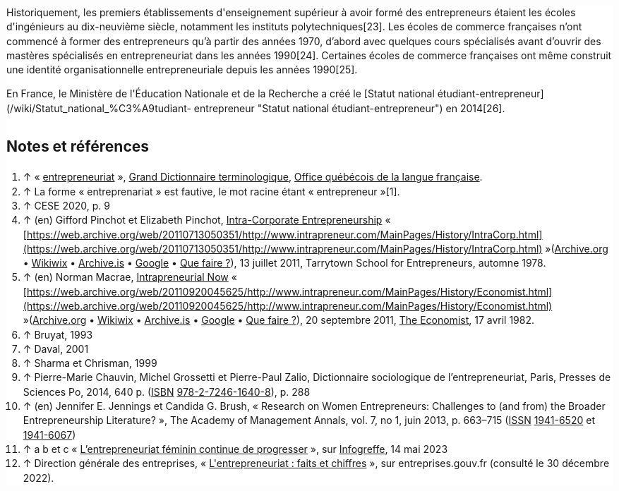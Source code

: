 Historiquement, les premiers établissements d'enseignement supérieur à avoir
formé des entrepreneurs étaient les écoles d'ingénieurs au dix-neuvième
siècle, notamment les instituts polytechniques[23]. Les écoles de commerce
françaises n’ont commencé à former des entrepreneurs qu’à partir des années
1970, d’abord avec quelques cours spécialisés avant d’ouvrir des mastères
spécialisés en entrepreneuriat dans les années 1990[24]. Certaines écoles de
commerce françaises ont même construit une identité organisationnelle
entrepreneuriale depuis les années 1990[25].

En France, le Ministère de l'Éducation Nationale et de la Recherche a créé le
[Statut national étudiant-entrepreneur](/wiki/Statut_national_%C3%A9tudiant-
entrepreneur "Statut national étudiant-entrepreneur") en 2014[26].

## Notes et références

  1. ↑ « [entrepreneuriat](https://vitrinelinguistique.oqlf.gouv.qc.ca/redirection/ficheuid/26529877) », [Grand Dictionnaire terminologique](/wiki/Grand_Dictionnaire_terminologique "Grand Dictionnaire terminologique"), [Office québécois de la langue française](/wiki/Office_qu%C3%A9b%C3%A9cois_de_la_langue_fran%C3%A7aise "Office québécois de la langue française").
  2. ↑ La forme « entreprenariat » est fautive, le mot racine étant « entrepreneur »[1].
  3. ↑ CESE 2020, p. 9
  4. ↑ (en) Gifford Pinchot et Elizabeth Pinchot, [Intra-Corporate Entrepreneurship](http://www.intrapreneur.com/MainPages/History/IntraCorp.html) « [https://web.archive.org/web/20110713050351/http://www.intrapreneur.com/MainPages/History/IntraCorp.html](https://web.archive.org/web/20110713050351/http://www.intrapreneur.com/MainPages/History/IntraCorp.html) »([Archive.org](https://web.archive.org/web/*/https://web.archive.org/web/20110713050351/http://www.intrapreneur.com/MainPages/History/IntraCorp.html) • [Wikiwix](https://archive.wikiwix.com/cache/?url=https://web.archive.org/web/20110713050351/http://www.intrapreneur.com/MainPages/History/IntraCorp.html) • [Archive.is](https://archive.is/https://web.archive.org/web/20110713050351/http://www.intrapreneur.com/MainPages/History/IntraCorp.html) • [Google](https://webcache.googleusercontent.com/search?hl=fr&q=cache:https://web.archive.org/web/20110713050351/http://www.intrapreneur.com/MainPages/History/IntraCorp.html) • [Que faire ?](/wiki/Projet:Correction_des_liens_externes#J'ai_trouvé_un_lien_mort,_que_faire_? "Projet:Correction des liens externes")), 13 juillet 2011, Tarrytown School for Entrepreneurs, automne 1978.
  5. ↑ (en) Norman Macrae, [Intrapreneurial Now](http://www.intrapreneur.com/MainPages/History/Economist.html) « [https://web.archive.org/web/20110920045625/http://www.intrapreneur.com/MainPages/History/Economist.html](https://web.archive.org/web/20110920045625/http://www.intrapreneur.com/MainPages/History/Economist.html) »([Archive.org](https://web.archive.org/web/*/https://web.archive.org/web/20110920045625/http://www.intrapreneur.com/MainPages/History/Economist.html) • [Wikiwix](https://archive.wikiwix.com/cache/?url=https://web.archive.org/web/20110920045625/http://www.intrapreneur.com/MainPages/History/Economist.html) • [Archive.is](https://archive.is/https://web.archive.org/web/20110920045625/http://www.intrapreneur.com/MainPages/History/Economist.html) • [Google](https://webcache.googleusercontent.com/search?hl=fr&q=cache:https://web.archive.org/web/20110920045625/http://www.intrapreneur.com/MainPages/History/Economist.html) • [Que faire ?](/wiki/Projet:Correction_des_liens_externes#J'ai_trouvé_un_lien_mort,_que_faire_? "Projet:Correction des liens externes")), 20 septembre 2011, [The Economist](/wiki/The_Economist "The Economist"), 17 avril 1982.
  6. ↑ Bruyat, 1993
  7. ↑ Daval, 2001
  8. ↑ Sharma et Chrisman, 1999
  9. ↑ Pierre-Marie Chauvin, Michel Grossetti et Pierre-Paul Zalio, Dictionnaire sociologique de l’entrepreneuriat, Paris, Presses de Sciences Po, 2014, 640 p. ([ISBN](/wiki/International_Standard_Book_Number "International Standard Book Number") [978-2-7246-1640-8](/wiki/Sp%C3%A9cial:Ouvrages_de_r%C3%A9f%C3%A9rence/978-2-7246-1640-8 "Spécial:Ouvrages de référence/978-2-7246-1640-8")), p. 288
  10. ↑ (en) Jennifer E. Jennings et Candida G. Brush, « Research on Women Entrepreneurs: Challenges to (and from) the Broader Entrepreneurship Literature? », The Academy of Management Annals, vol. 7, no 1,‎ juin 2013, p. 663–715 ([ISSN](/wiki/International_Standard_Serial_Number "International Standard Serial Number") [1941-6520](https://portal.issn.org/resource/issn/1941-6520) et [1941-6067](https://portal.issn.org/resource/issn/1941-6067))
  11. ↑ a b et c « [L’entrepreneuriat féminin continue de progresser](https://www.infogreffe.fr/actualites/l-entrepreneuriat-feminin-continue-de-progresser) », sur [Infogreffe](/wiki/Infogreffe "Infogreffe"), 14 mai 2023
  12. ↑ Direction générale des entreprises, « [L'entrepreneuriat : faits et chiffres](https://www.entreprises.gouv.fr/files/files/directions_services/politique-et-enjeux/entrepreneuriat/entrepreneuriat-faits-et-chiffres.pdf) », sur entreprises.gouv.fr (consulté le 30 décembre 2022).